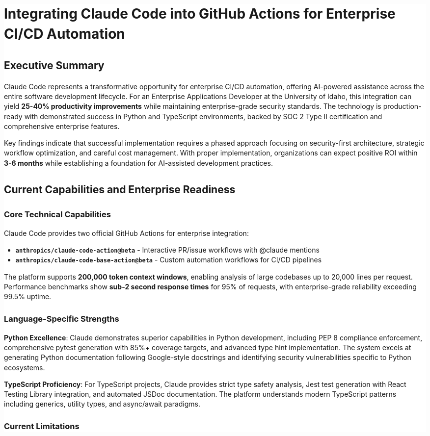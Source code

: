 # Integrating Claude Code into GitHub Actions for Enterprise CI/CD Automation

## Executive Summary

Claude Code represents a transformative opportunity for enterprise CI/CD
automation, offering AI-powered assistance across the entire software
development lifecycle. For an Enterprise Applications Developer at the
University of Idaho, this integration can yield **25-40% productivity
improvements** while maintaining enterprise-grade security standards. The
technology is production-ready with demonstrated success in Python and
TypeScript environments, backed by SOC 2 Type II certification and comprehensive
enterprise features.

Key findings indicate that successful implementation requires a phased approach
focusing on security-first architecture, strategic workflow optimization, and
careful cost management. With proper implementation, organizations can expect
positive ROI within **3-6 months** while establishing a foundation for
AI-assisted development practices.

## Current Capabilities and Enterprise Readiness

### Core Technical Capabilities

Claude Code provides two official GitHub Actions for enterprise integration:

- **`anthropics/claude-code-action@beta`** - Interactive PR/issue workflows with
  @claude mentions
- **`anthropics/claude-code-base-action@beta`** - Custom automation workflows
  for CI/CD pipelines

The platform supports **200,000 token context windows**, enabling analysis of
large codebases up to 20,000 lines per request. Performance benchmarks show
**sub-2 second response times** for 95% of requests, with enterprise-grade
reliability exceeding 99.5% uptime.

### Language-Specific Strengths

**Python Excellence**: Claude demonstrates superior capabilities in Python
development, including PEP 8 compliance enforcement, comprehensive pytest
generation with 85%+ coverage targets, and advanced type hint implementation.
The system excels at generating Python documentation following Google-style
docstrings and identifying security vulnerabilities specific to Python
ecosystems.

**TypeScript Proficiency**: For TypeScript projects, Claude provides strict type
safety analysis, Jest test generation with React Testing Library integration,
and automated JSDoc documentation. The platform understands modern TypeScript
patterns including generics, utility types, and async/await paradigms.

### Current Limitations
